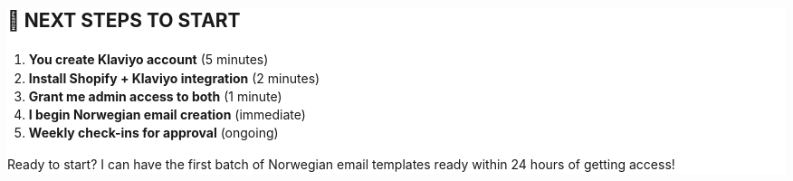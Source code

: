 
## 🚀 NEXT STEPS TO START

1. **You create Klaviyo account** (5 minutes)
2. **Install Shopify + Klaviyo integration** (2 minutes)  
3. **Grant me admin access to both** (1 minute)
4. **I begin Norwegian email creation** (immediate)
5. **Weekly check-ins for approval** (ongoing)

Ready to start? I can have the first batch of Norwegian email templates ready within 24 hours of getting access!